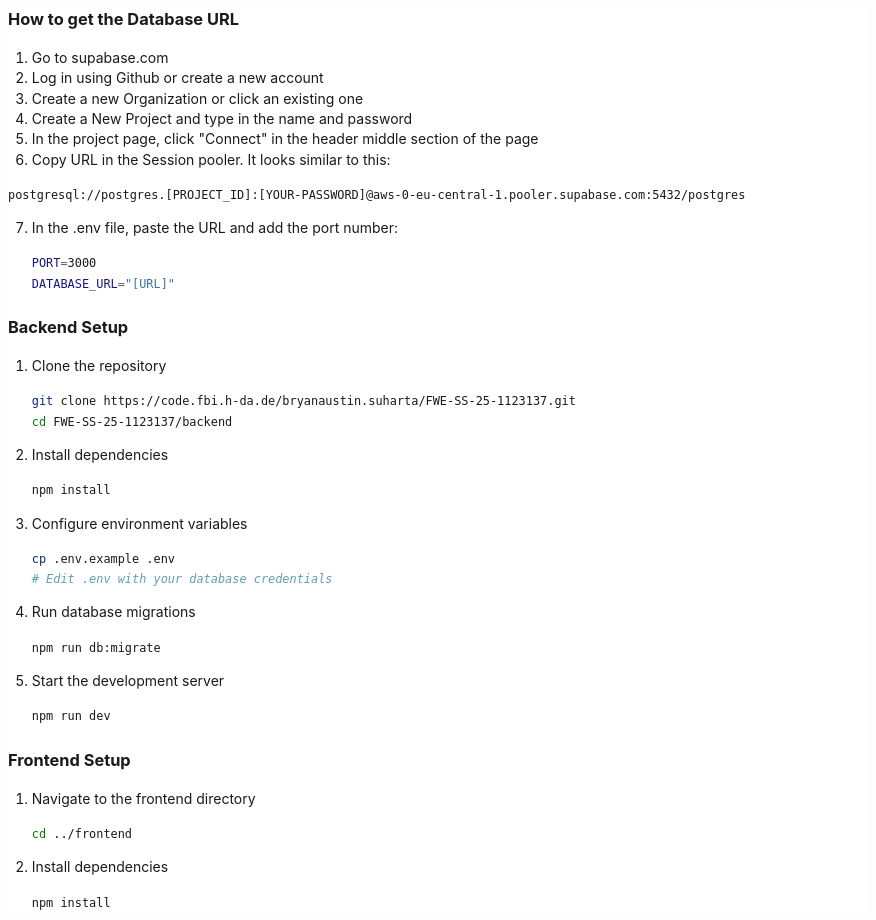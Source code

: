 
### How to get the Database URL
1. Go to supabase.com
2. Log in using Github or create a new account
3. Create a new Organization or click an existing one
4. Create a New Project and type in the name and password
5. In the project page, click "Connect" in the header middle section of the page
6. Copy URL in the Session pooler. It looks similar to this: 
```
postgresql://postgres.[PROJECT_ID]:[YOUR-PASSWORD]@aws-0-eu-central-1.pooler.supabase.com:5432/postgres
```
7. In the .env file, paste the URL and add the port number: 
   ```bash
   PORT=3000
   DATABASE_URL="[URL]"
   ```
### Backend Setup
1. Clone the repository
   ```bash
   git clone https://code.fbi.h-da.de/bryanaustin.suharta/FWE-SS-25-1123137.git
   cd FWE-SS-25-1123137/backend
   ```

2. Install dependencies
   ```bash
   npm install
   ```

3. Configure environment variables
   ```bash
   cp .env.example .env
   # Edit .env with your database credentials
   ```

4. Run database migrations
   ```bash
   npm run db:migrate
   ```

5. Start the development server
   ```bash
   npm run dev
   ```

### Frontend Setup
1. Navigate to the frontend directory
   ```bash
   cd ../frontend
   ```

2. Install dependencies
   ```bash
   npm install
   ```
